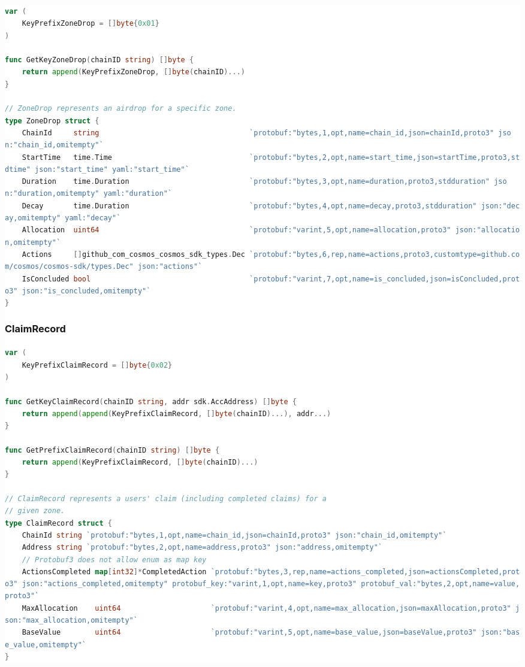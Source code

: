 ```go
var (
	KeyPrefixZoneDrop = []byte{0x01}
)

func GetKeyZoneDrop(chainID string) []byte {
	return append(KeyPrefixZoneDrop, []byte(chainID)...)
}

// ZoneDrop represents an airdrop for a specific zone.
type ZoneDrop struct {
	ChainId     string                                   `protobuf:"bytes,1,opt,name=chain_id,json=chainId,proto3" json:"chain_id,omitempty"`
	StartTime   time.Time                                `protobuf:"bytes,2,opt,name=start_time,json=startTime,proto3,stdtime" json:"start_time" yaml:"start_time"`
	Duration    time.Duration                            `protobuf:"bytes,3,opt,name=duration,proto3,stdduration" json:"duration,omitempty" yaml:"duration"`
	Decay       time.Duration                            `protobuf:"bytes,4,opt,name=decay,proto3,stdduration" json:"decay,omitempty" yaml:"decay"`
	Allocation  uint64                                   `protobuf:"varint,5,opt,name=allocation,proto3" json:"allocation,omitempty"`
	Actions     []github_com_cosmos_cosmos_sdk_types.Dec `protobuf:"bytes,6,rep,name=actions,proto3,customtype=github.com/cosmos/cosmos-sdk/types.Dec" json:"actions"`
	IsConcluded bool                                     `protobuf:"varint,7,opt,name=is_concluded,json=isConcluded,proto3" json:"is_concluded,omitempty"`
}
```

### ClaimRecord

```go
var (
	KeyPrefixClaimRecord = []byte{0x02}
)

func GetKeyClaimRecord(chainID string, addr sdk.AccAddress) []byte {
	return append(append(KeyPrefixClaimRecord, []byte(chainID)...), addr...)
}

func GetPrefixClaimRecord(chainID string) []byte {
	return append(KeyPrefixClaimRecord, []byte(chainID)...)
}

// ClaimRecord represents a users' claim (including completed claims) for a
// given zone.
type ClaimRecord struct {
	ChainId string `protobuf:"bytes,1,opt,name=chain_id,json=chainId,proto3" json:"chain_id,omitempty"`
	Address string `protobuf:"bytes,2,opt,name=address,proto3" json:"address,omitempty"`
	// Protobuf3 does not allow enum as map key
	ActionsCompleted map[int32]*CompletedAction `protobuf:"bytes,3,rep,name=actions_completed,json=actionsCompleted,proto3" json:"actions_completed,omitempty" protobuf_key:"varint,1,opt,name=key,proto3" protobuf_val:"bytes,2,opt,name=value,proto3"`
	MaxAllocation    uint64                     `protobuf:"varint,4,opt,name=max_allocation,json=maxAllocation,proto3" json:"max_allocation,omitempty"`
	BaseValue        uint64                     `protobuf:"varint,5,opt,name=base_value,json=baseValue,proto3" json:"base_value,omitempty"`
}
```
